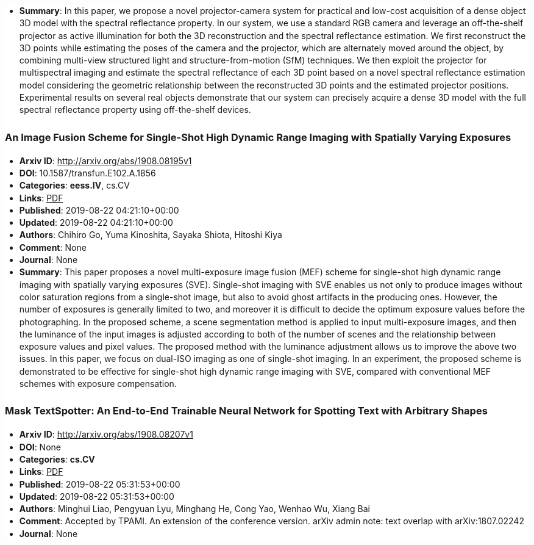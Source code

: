 - **Summary**: In this paper, we propose a novel projector-camera system for practical and low-cost acquisition of a dense object 3D model with the spectral reflectance property. In our system, we use a standard RGB camera and leverage an off-the-shelf projector as active illumination for both the 3D reconstruction and the spectral reflectance estimation. We first reconstruct the 3D points while estimating the poses of the camera and the projector, which are alternately moved around the object, by combining multi-view structured light and structure-from-motion (SfM) techniques. We then exploit the projector for multispectral imaging and estimate the spectral reflectance of each 3D point based on a novel spectral reflectance estimation model considering the geometric relationship between the reconstructed 3D points and the estimated projector positions. Experimental results on several real objects demonstrate that our system can precisely acquire a dense 3D model with the full spectral reflectance property using off-the-shelf devices.



### An Image Fusion Scheme for Single-Shot High Dynamic Range Imaging with Spatially Varying Exposures
- **Arxiv ID**: http://arxiv.org/abs/1908.08195v1
- **DOI**: 10.1587/transfun.E102.A.1856
- **Categories**: **eess.IV**, cs.CV
- **Links**: [PDF](http://arxiv.org/pdf/1908.08195v1)
- **Published**: 2019-08-22 04:21:10+00:00
- **Updated**: 2019-08-22 04:21:10+00:00
- **Authors**: Chihiro Go, Yuma Kinoshita, Sayaka Shiota, Hitoshi Kiya
- **Comment**: None
- **Journal**: None
- **Summary**: This paper proposes a novel multi-exposure image fusion (MEF) scheme for single-shot high dynamic range imaging with spatially varying exposures (SVE). Single-shot imaging with SVE enables us not only to produce images without color saturation regions from a single-shot image, but also to avoid ghost artifacts in the producing ones. However, the number of exposures is generally limited to two, and moreover it is difficult to decide the optimum exposure values before the photographing. In the proposed scheme, a scene segmentation method is applied to input multi-exposure images, and then the luminance of the input images is adjusted according to both of the number of scenes and the relationship between exposure values and pixel values. The proposed method with the luminance adjustment allows us to improve the above two issues. In this paper, we focus on dual-ISO imaging as one of single-shot imaging. In an experiment, the proposed scheme is demonstrated to be effective for single-shot high dynamic range imaging with SVE, compared with conventional MEF schemes with exposure compensation.



### Mask TextSpotter: An End-to-End Trainable Neural Network for Spotting Text with Arbitrary Shapes
- **Arxiv ID**: http://arxiv.org/abs/1908.08207v1
- **DOI**: None
- **Categories**: **cs.CV**
- **Links**: [PDF](http://arxiv.org/pdf/1908.08207v1)
- **Published**: 2019-08-22 05:31:53+00:00
- **Updated**: 2019-08-22 05:31:53+00:00
- **Authors**: Minghui Liao, Pengyuan Lyu, Minghang He, Cong Yao, Wenhao Wu, Xiang Bai
- **Comment**: Accepted by TPAMI. An extension of the conference version. arXiv
  admin note: text overlap with arXiv:1807.02242
- **Journal**: None